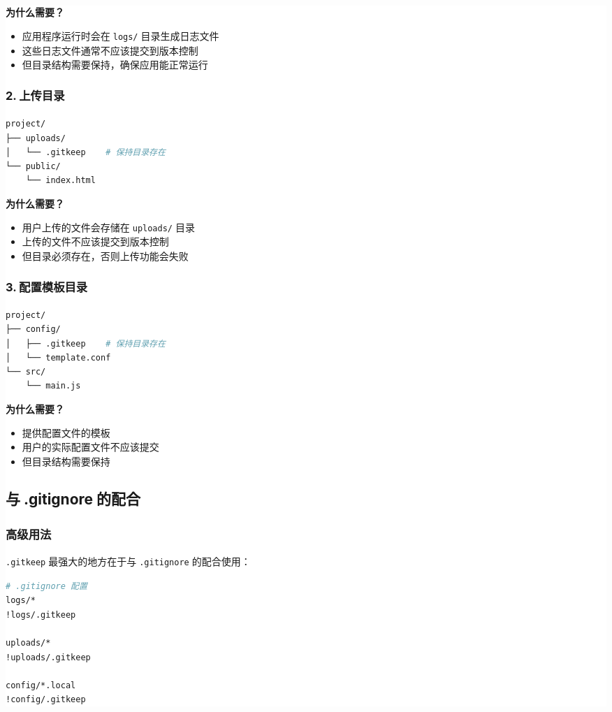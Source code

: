 **为什么需要？**
- 应用程序运行时会在 `logs/` 目录生成日志文件
- 这些日志文件通常不应该提交到版本控制
- 但目录结构需要保持，确保应用能正常运行

### 2. 上传目录

```bash
project/
├── uploads/
│   └── .gitkeep    # 保持目录存在
└── public/
    └── index.html
```

**为什么需要？**
- 用户上传的文件会存储在 `uploads/` 目录
- 上传的文件不应该提交到版本控制
- 但目录必须存在，否则上传功能会失败

### 3. 配置模板目录

```bash
project/
├── config/
│   ├── .gitkeep    # 保持目录存在
│   └── template.conf
└── src/
    └── main.js
```

**为什么需要？**
- 提供配置文件的模板
- 用户的实际配置文件不应该提交
- 但目录结构需要保持

## 与 .gitignore 的配合

### 高级用法

`.gitkeep` 最强大的地方在于与 `.gitignore` 的配合使用：

```bash
# .gitignore 配置
logs/*
!logs/.gitkeep

uploads/*
!uploads/.gitkeep

config/*.local
!config/.gitkeep
```
